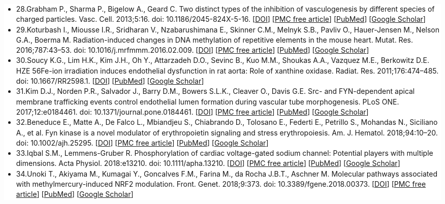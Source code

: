 *   28.Grabham P., Sharma P., Bigelow A., Geard C. Two distinct types of the inhibition of vasculogenesis by different species of charged particles. Vasc. Cell. 2013;5:16. doi: 10.1186/2045-824X-5-16. \[[DOI](https://doi.org/10.1186/2045-824X-5-16)\] \[[PMC free article](https://www.ncbi.nlm.nih.gov/articles/PMC3856512/)\] \[[PubMed](https://pubmed.ncbi.nlm.nih.gov/24044765/)\] \[[Google Scholar](https://scholar.google.com/scholar_lookup?journal=Vasc.%20Cell&title=Two%20distinct%20types%20of%20the%20inhibition%20of%20vasculogenesis%20by%20different%20species%20of%20charged%20particles&author=P.%20Grabham&author=P.%20Sharma&author=A.%20Bigelow&author=C.%20Geard&volume=5&publication_year=2013&pages=16&pmid=24044765&doi=10.1186/2045-824X-5-16&)\]
*   29.Koturbash I., Miousse I.R., Sridharan V., Nzabarushimana E., Skinner C.M., Melnyk S.B., Pavliv O., Hauer-Jensen M., Nelson G.A., Boerma M. Radiation-induced changes in DNA methylation of repetitive elements in the mouse heart. Mutat. Res. 2016;787:43–53. doi: 10.1016/j.mrfmmm.2016.02.009. \[[DOI](https://doi.org/10.1016/j.mrfmmm.2016.02.009)\] \[[PMC free article](https://www.ncbi.nlm.nih.gov/articles/PMC4828271/)\] \[[PubMed](https://pubmed.ncbi.nlm.nih.gov/26963372/)\] \[[Google Scholar](https://scholar.google.com/scholar_lookup?journal=Mutat.%20Res.&title=Radiation-induced%20changes%20in%20DNA%20methylation%20of%20repetitive%20elements%20in%20the%20mouse%20heart&author=I.%20Koturbash&author=I.R.%20Miousse&author=V.%20Sridharan&author=E.%20Nzabarushimana&author=C.M.%20Skinner&volume=787&publication_year=2016&pages=43-53&pmid=26963372&doi=10.1016/j.mrfmmm.2016.02.009&)\]
*   30.Soucy K.G., Lim H.K., Kim J.H., Oh Y., Attarzadeh D.O., Sevinc B., Kuo M.M., Shoukas A.A., Vazquez M.E., Berkowitz D.E. HZE 56Fe-ion irradiation induces endothelial dysfunction in rat aorta: Role of xanthine oxidase. Radiat. Res. 2011;176:474–485. doi: 10.1667/RR2598.1. \[[DOI](https://doi.org/10.1667/RR2598.1)\] \[[PubMed](https://pubmed.ncbi.nlm.nih.gov/21787183/)\] \[[Google Scholar](https://scholar.google.com/scholar_lookup?journal=Radiat.%20Res.&title=HZE%2056Fe-ion%20irradiation%20induces%20endothelial%20dysfunction%20in%20rat%20aorta:%20Role%20of%20xanthine%20oxidase&author=K.G.%20Soucy&author=H.K.%20Lim&author=J.H.%20Kim&author=Y.%20Oh&author=D.O.%20Attarzadeh&volume=176&publication_year=2011&pages=474-485&pmid=21787183&doi=10.1667/RR2598.1&)\]
*   31.Kim D.J., Norden P.R., Salvador J., Barry D.M., Bowers S.L.K., Cleaver O., Davis G.E. Src- and FYN-dependent apical membrane trafficking events control endothelial lumen formation during vascular tube morphogenesis. PLoS ONE. 2017;12:e0184461. doi: 10.1371/journal.pone.0184461. \[[DOI](https://doi.org/10.1371/journal.pone.0184461)\] \[[PMC free article](https://www.ncbi.nlm.nih.gov/articles/PMC5598984/)\] \[[PubMed](https://pubmed.ncbi.nlm.nih.gov/28910325/)\] \[[Google Scholar](https://scholar.google.com/scholar_lookup?journal=PLoS%20ONE&title=Src-%20and%20FYN-dependent%20apical%20membrane%20trafficking%20events%20control%20endothelial%20lumen%20formation%20during%20vascular%20tube%20morphogenesis&author=D.J.%20Kim&author=P.R.%20Norden&author=J.%20Salvador&author=D.M.%20Barry&author=S.L.K.%20Bowers&volume=12&publication_year=2017&pages=e0184461&pmid=28910325&doi=10.1371/journal.pone.0184461&)\]
*   32.Beneduce E., Matte A., De Falco L., Mbiandjeu S., Chiabrando D., Tolosano E., Federti E., Petrillo S., Mohandas N., Siciliano A., et al. Fyn kinase is a novel modulator of erythropoietin signaling and stress erythropoiesis. Am. J. Hematol. 2018;94:10–20. doi: 10.1002/ajh.25295. \[[DOI](https://doi.org/10.1002/ajh.25295)\] \[[PMC free article](https://www.ncbi.nlm.nih.gov/articles/PMC7213426/)\] \[[PubMed](https://pubmed.ncbi.nlm.nih.gov/30252956/)\] \[[Google Scholar](https://scholar.google.com/scholar_lookup?journal=Am.%20J.%20Hematol.&title=Fyn%20kinase%20is%20a%20novel%20modulator%20of%20erythropoietin%20signaling%20and%20stress%20erythropoiesis&author=E.%20Beneduce&author=A.%20Matte&author=L.%20De%20Falco&author=S.%20Mbiandjeu&author=D.%20Chiabrando&volume=94&publication_year=2018&pages=10-20&pmid=30252956&doi=10.1002/ajh.25295&)\]
*   33.Iqbal S.M., Lemmens-Gruber R. Phosphorylation of cardiac voltage-gated sodium channel: Potential players with multiple dimensions. Acta Physiol. 2018:e13210. doi: 10.1111/apha.13210. \[[DOI](https://doi.org/10.1111/apha.13210)\] \[[PMC free article](https://www.ncbi.nlm.nih.gov/articles/PMC6590314/)\] \[[PubMed](https://pubmed.ncbi.nlm.nih.gov/30362642/)\] \[[Google Scholar](https://scholar.google.com/scholar_lookup?journal=Acta%20Physiol.&title=Phosphorylation%20of%20cardiac%20voltage-gated%20sodium%20channel:%20Potential%20players%20with%20multiple%20dimensions&author=S.M.%20Iqbal&author=R.%20Lemmens-Gruber&publication_year=2018&pages=e13210&pmid=30362642&doi=10.1111/apha.13210&)\]
*   34.Unoki T., Akiyama M., Kumagai Y., Goncalves F.M., Farina M., da Rocha J.B.T., Aschner M. Molecular pathways associated with methylmercury-induced NRF2 modulation. Front. Genet. 2018;9:373. doi: 10.3389/fgene.2018.00373. \[[DOI](https://doi.org/10.3389/fgene.2018.00373)\] \[[PMC free article](https://www.ncbi.nlm.nih.gov/articles/PMC6146031/)\] \[[PubMed](https://pubmed.ncbi.nlm.nih.gov/30271424/)\] \[[Google Scholar](https://scholar.google.com/scholar_lookup?journal=Front.%20Genet.&title=Molecular%20pathways%20associated%20with%20methylmercury-induced%20NRF2%20modulation&author=T.%20Unoki&author=M.%20Akiyama&author=Y.%20Kumagai&author=F.M.%20Goncalves&author=M.%20Farina&volume=9&publication_year=2018&pages=373&pmid=30271424&doi=10.3389/fgene.2018.00373&)\]
